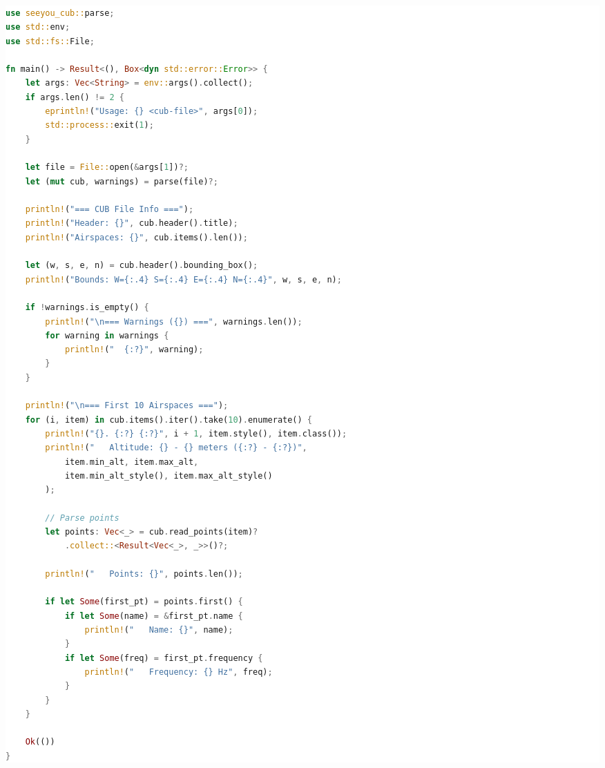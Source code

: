 ```rust
use seeyou_cub::parse;
use std::env;
use std::fs::File;

fn main() -> Result<(), Box<dyn std::error::Error>> {
    let args: Vec<String> = env::args().collect();
    if args.len() != 2 {
        eprintln!("Usage: {} <cub-file>", args[0]);
        std::process::exit(1);
    }

    let file = File::open(&args[1])?;
    let (mut cub, warnings) = parse(file)?;

    println!("=== CUB File Info ===");
    println!("Header: {}", cub.header().title);
    println!("Airspaces: {}", cub.items().len());

    let (w, s, e, n) = cub.header().bounding_box();
    println!("Bounds: W={:.4} S={:.4} E={:.4} N={:.4}", w, s, e, n);

    if !warnings.is_empty() {
        println!("\n=== Warnings ({}) ===", warnings.len());
        for warning in warnings {
            println!("  {:?}", warning);
        }
    }

    println!("\n=== First 10 Airspaces ===");
    for (i, item) in cub.items().iter().take(10).enumerate() {
        println!("{}. {:?} {:?}", i + 1, item.style(), item.class());
        println!("   Altitude: {} - {} meters ({:?} - {:?})",
            item.min_alt, item.max_alt,
            item.min_alt_style(), item.max_alt_style()
        );

        // Parse points
        let points: Vec<_> = cub.read_points(item)?
            .collect::<Result<Vec<_>, _>>()?;

        println!("   Points: {}", points.len());

        if let Some(first_pt) = points.first() {
            if let Some(name) = &first_pt.name {
                println!("   Name: {}", name);
            }
            if let Some(freq) = first_pt.frequency {
                println!("   Frequency: {} Hz", freq);
            }
        }
    }

    Ok(())
}
```
